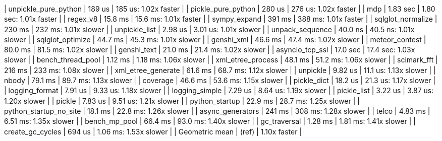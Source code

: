 | unpickle_pure_python     | 189 us                                                          | 185 us: 1.02x faster                                                            |
| pickle_pure_python       | 280 us                                                          | 276 us: 1.02x faster                                                            |
| mdp                      | 1.83 sec                                                        | 1.80 sec: 1.01x faster                                                          |
| regex_v8                 | 15.8 ms                                                         | 15.6 ms: 1.01x faster                                                           |
| sympy_expand             | 391 ms                                                          | 388 ms: 1.01x faster                                                            |
| sqlglot_normalize        | 230 ms                                                          | 232 ms: 1.01x slower                                                            |
| unpickle_list            | 2.98 us                                                         | 3.01 us: 1.01x slower                                                           |
| unpack_sequence          | 40.0 ns                                                         | 40.5 ns: 1.01x slower                                                           |
| sqlglot_optimize         | 44.7 ms                                                         | 45.3 ms: 1.01x slower                                                           |
| genshi_xml               | 46.6 ms                                                         | 47.4 ms: 1.02x slower                                                           |
| meteor_contest           | 80.0 ms                                                         | 81.5 ms: 1.02x slower                                                           |
| genshi_text              | 21.0 ms                                                         | 21.4 ms: 1.02x slower                                                           |
| asyncio_tcp_ssl          | 17.0 sec                                                        | 17.4 sec: 1.03x slower                                                          |
| bench_thread_pool        | 1.12 ms                                                         | 1.18 ms: 1.06x slower                                                           |
| xml_etree_process        | 48.1 ms                                                         | 51.2 ms: 1.06x slower                                                           |
| scimark_fft              | 216 ms                                                          | 233 ms: 1.08x slower                                                            |
| xml_etree_generate       | 61.6 ms                                                         | 68.7 ms: 1.12x slower                                                           |
| unpickle                 | 9.82 us                                                         | 11.1 us: 1.13x slower                                                           |
| nbody                    | 79.1 ms                                                         | 89.7 ms: 1.13x slower                                                           |
| coverage                 | 46.6 ms                                                         | 53.6 ms: 1.15x slower                                                           |
| pickle_dict              | 18.2 us                                                         | 21.3 us: 1.17x slower                                                           |
| logging_format           | 7.91 us                                                         | 9.33 us: 1.18x slower                                                           |
| logging_simple           | 7.29 us                                                         | 8.64 us: 1.19x slower                                                           |
| pickle_list              | 3.22 us                                                         | 3.87 us: 1.20x slower                                                           |
| pickle                   | 7.83 us                                                         | 9.51 us: 1.21x slower                                                           |
| python_startup           | 22.9 ms                                                         | 28.7 ms: 1.25x slower                                                           |
| python_startup_no_site   | 18.1 ms                                                         | 22.8 ms: 1.26x slower                                                           |
| async_generators         | 241 ms                                                          | 308 ms: 1.28x slower                                                            |
| telco                    | 4.83 ms                                                         | 6.51 ms: 1.35x slower                                                           |
| bench_mp_pool            | 66.4 ms                                                         | 93.0 ms: 1.40x slower                                                           |
| gc_traversal             | 1.28 ms                                                         | 1.81 ms: 1.41x slower                                                           |
| create_gc_cycles         | 694 us                                                          | 1.06 ms: 1.53x slower                                                           |
| Geometric mean           | (ref)                                                           | 1.10x faster                                                                    |
